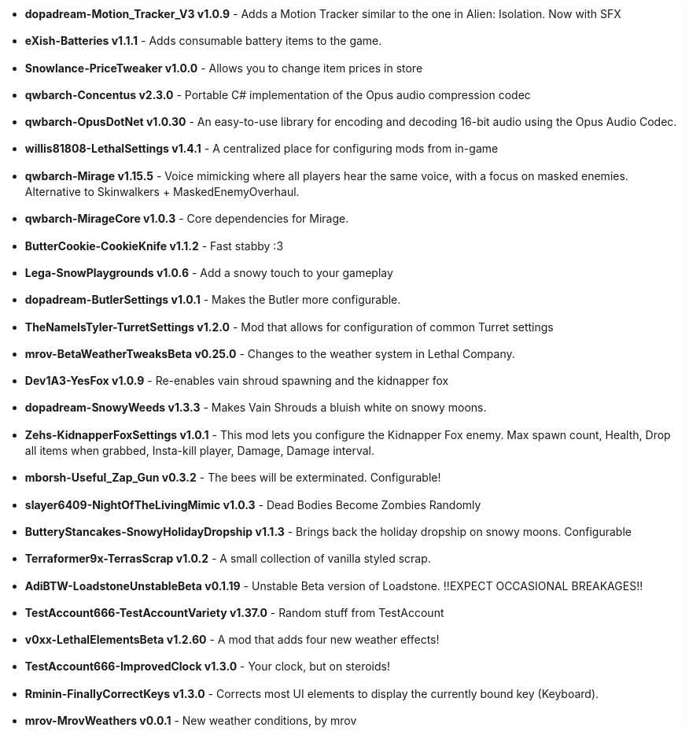 - **dopadream-Motion_Tracker_V3 v1.0.9** - Adds a Motion Tracker similar to the one in Alien: Isolation. Now with SFX

- **eXish-Batteries v1.1.1** - Adds consumable battery items to the game.

- **Snowlance-PriceTweaker v1.0.0** - Allows you to change item prices in store

- **qwbarch-Concentus v2.3.0** - Portable C# implementation of the Opus audio compression codec

- **qwbarch-OpusDotNet v1.0.30** - An easy-to-use library for encoding and decoding 16-bit audio using the Opus Audio Codec.

- **willis81808-LethalSettings v1.4.1** - A centralized place for configuring mods from in-game

- **qwbarch-Mirage v1.15.5** - Voice mimicking where all players hear the same voice, with a focus on masked enemies. Alternative to Skinwalkers + MaskedEnemyOverhaul.

- **qwbarch-MirageCore v1.0.3** - Core dependencies for Mirage.

- **ButterCookie-CookieKnife v1.1.2** - Fast stabby :3

- **Lega-SnowPlaygrounds v1.0.6** - Add a snowy touch to your gameplay

- **dopadream-ButlerSettings v1.0.1** - Makes the Butler more configurable.

- **TheNameIsTyler-TurretSettings v1.2.0** - Mod that allows for configuration of common Turret settings

- **mrov-BetaWeatherTweaksBeta v0.25.0** - Changes to the weather system in Lethal Company.

- **Dev1A3-YesFox v1.0.9** - Re-enables vain shroud spawning and the kidnapper fox

- **dopadream-SnowyWeeds v1.3.3** - Makes Vain Shrouds a bluish white on snowy moons.

- **Zehs-KidnapperFoxSettings v1.0.1** - This mod lets you configure the Kidnapper Fox enemy. Max spawn count, Health, Drop all items when grabbed, Insta-kill player, Damage, Damage interval.

- **mborsh-Useful_Zap_Gun v0.3.2** - The bees will be exterminated. Configurable!

- **slayer6409-NightOfTheLivingMimic v1.0.3** - Dead Bodies Become Zombies Randomly

- **ButteryStancakes-SnowyHolidayDropship v1.1.3** - Brings back the holiday dropship on snowy moons. Configurable

- **Terraformer9x-TerrasScrap v1.0.2** - A small collection of vanilla styled scrap.

- **AdiBTW-LoadstoneUnstableBeta v0.1.19** - Unstable Beta version of Loadstone. !!EXPECT OCCASIONAL BREAKAGES!!

- **TestAccount666-TestAccountVariety v1.37.0** - Random stuff from TestAccount

- **v0xx-LethalElementsBeta v1.2.60** - A mod that adds four new weather effects!

- **TestAccount666-ImprovedClock v1.3.0** - Your clock, but on steroids!

- **Rminin-FinallyCorrectKeys v1.3.0** - Corrects most UI elements to display the currently bound key (Keyboard).

- **mrov-MrovWeathers v0.0.1** - New weather conditions, by mrov